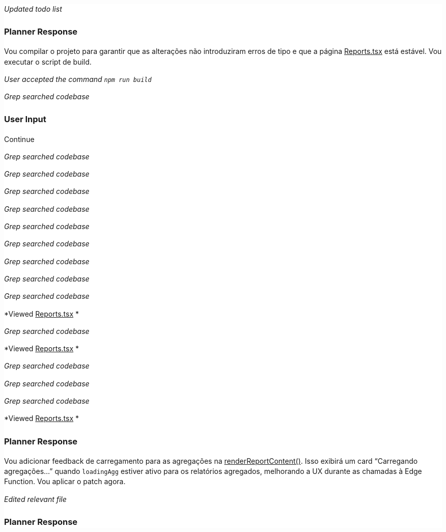 *Updated todo list*

### Planner Response

Vou compilar o projeto para garantir que as alterações não introduziram erros de tipo e que a página [Reports.tsx](cci:7://file:///c:/Users/paulo.ricardo/Desktop/Nova%20pasta%20%282%29/gotesting/src/pages/Reports.tsx:0:0-0:0) está estável. Vou executar o script de build.

*User accepted the command `npm run build`*

*Grep searched codebase*

### User Input

Continue

*Grep searched codebase*

*Grep searched codebase*

*Grep searched codebase*

*Grep searched codebase*

*Grep searched codebase*

*Grep searched codebase*

*Grep searched codebase*

*Grep searched codebase*

*Grep searched codebase*

*Viewed [Reports.tsx](file:///c:/Users/paulo.ricardo/Desktop/Nova%20pasta%20%282%29/gotesting/src/pages/Reports.tsx) *

*Grep searched codebase*

*Viewed [Reports.tsx](file:///c:/Users/paulo.ricardo/Desktop/Nova%20pasta%20%282%29/gotesting/src/pages/Reports.tsx) *

*Grep searched codebase*

*Grep searched codebase*

*Grep searched codebase*

*Viewed [Reports.tsx](file:///c:/Users/paulo.ricardo/Desktop/Nova%20pasta%20%282%29/gotesting/src/pages/Reports.tsx) *

### Planner Response

Vou adicionar feedback de carregamento para as agregações na [renderReportContent()](cci:1://file:///c:/Users/paulo.ricardo/Desktop/Nova%20pasta%20%282%29/gotesting/src/pages/Reports.tsx:636:2-1512:4). Isso exibirá um card “Carregando agregações...” quando `loadingAgg` estiver ativo para os relatórios agregados, melhorando a UX durante as chamadas à Edge Function. Vou aplicar o patch agora.

*Edited relevant file*

### Planner Response
